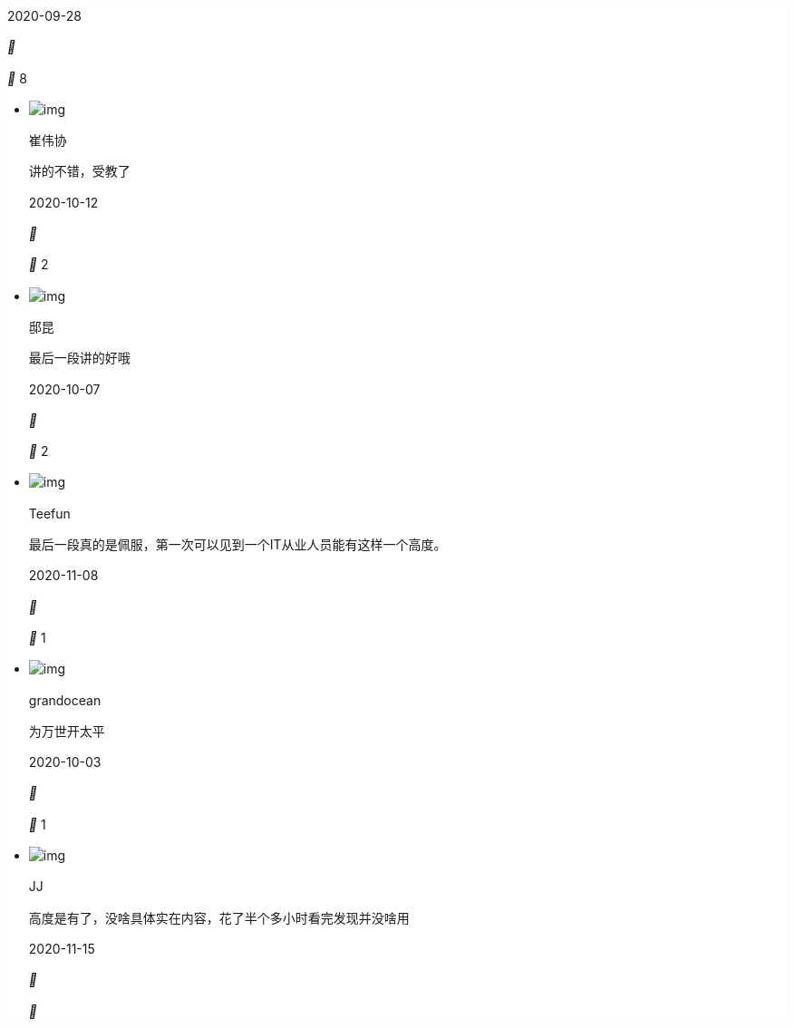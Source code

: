   2020-09-28

  **

  ** 8

- ![img](https://static001.geekbang.org/account/avatar/00/0f/99/f4/e0484cac.jpg)

  崔伟协

  讲的不错，受教了

  2020-10-12

  **

  ** 2

- ![img](https://static001.geekbang.org/account/avatar/00/10/17/84/b4bc1395.jpg)

  邸昆

  最后一段讲的好哦

  2020-10-07

  **

  ** 2

- ![img](https://static001.geekbang.org/account/avatar/00/12/9d/4e/06d942b6.jpg)

  Teefun

  最后一段真的是佩服，第一次可以见到一个IT从业人员能有这样一个高度。

  2020-11-08

  **

  ** 1

- ![img](https://static001.geekbang.org/account/avatar/00/1d/93/ad/532c5938.jpg)

  grandocean

  为万世开太平

  2020-10-03

  **

  ** 1

- ![img](https://static001.geekbang.org/account/avatar/00/17/d4/71/3e119e0f.jpg)

  JJ

  高度是有了，没啥具体实在内容，花了半个多小时看完发现并没啥用

  2020-11-15

  **

  **

